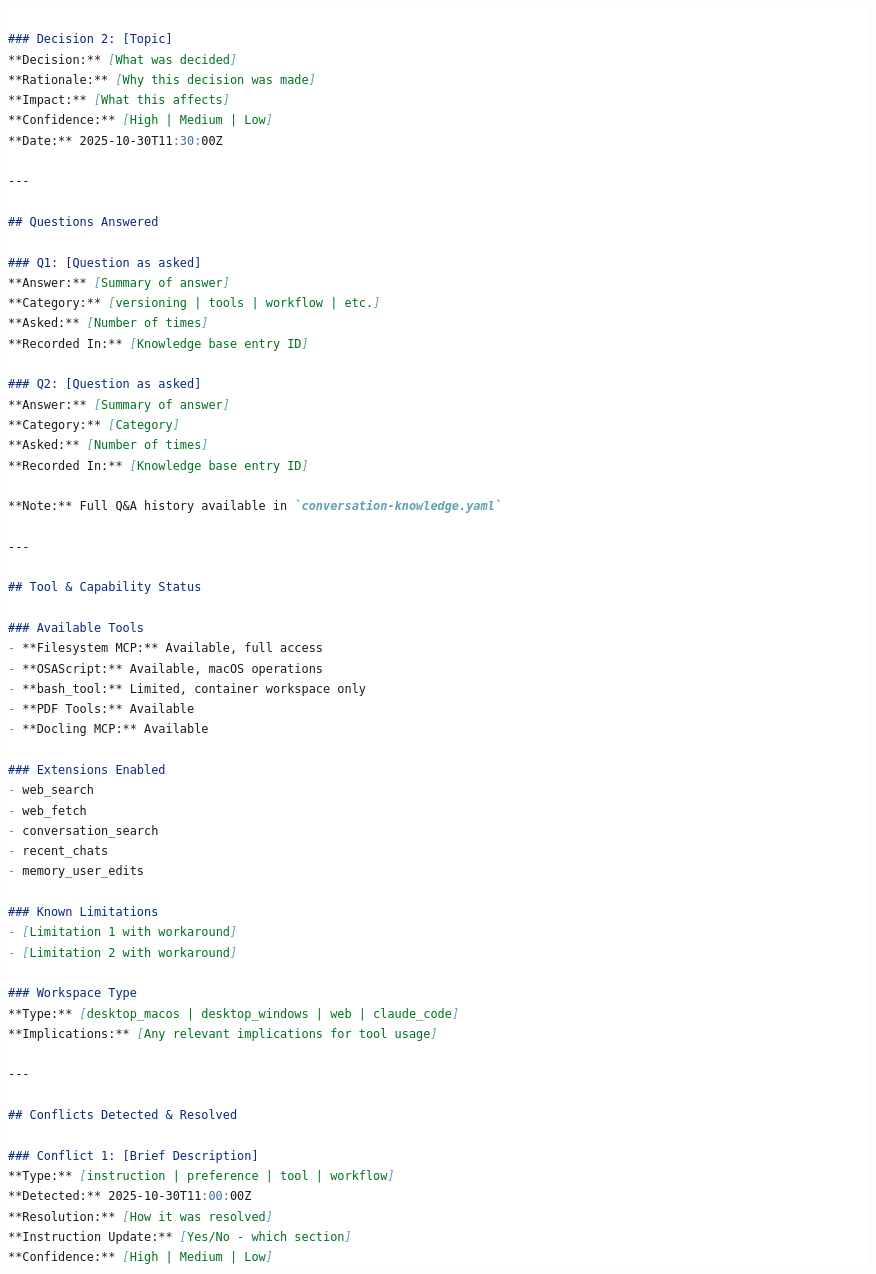```markdown

### Decision 2: [Topic]
**Decision:** [What was decided]  
**Rationale:** [Why this decision was made]  
**Impact:** [What this affects]  
**Confidence:** [High | Medium | Low]  
**Date:** 2025-10-30T11:30:00Z

---

## Questions Answered

### Q1: [Question as asked]
**Answer:** [Summary of answer]  
**Category:** [versioning | tools | workflow | etc.]  
**Asked:** [Number of times]  
**Recorded In:** [Knowledge base entry ID]

### Q2: [Question as asked]
**Answer:** [Summary of answer]  
**Category:** [Category]  
**Asked:** [Number of times]  
**Recorded In:** [Knowledge base entry ID]

**Note:** Full Q&A history available in `conversation-knowledge.yaml`

---

## Tool & Capability Status

### Available Tools
- **Filesystem MCP:** Available, full access
- **OSAScript:** Available, macOS operations
- **bash_tool:** Limited, container workspace only
- **PDF Tools:** Available
- **Docling MCP:** Available

### Extensions Enabled
- web_search
- web_fetch
- conversation_search
- recent_chats
- memory_user_edits

### Known Limitations
- [Limitation 1 with workaround]
- [Limitation 2 with workaround]

### Workspace Type
**Type:** [desktop_macos | desktop_windows | web | claude_code]  
**Implications:** [Any relevant implications for tool usage]

---

## Conflicts Detected & Resolved

### Conflict 1: [Brief Description]
**Type:** [instruction | preference | tool | workflow]  
**Detected:** 2025-10-30T11:00:00Z  
**Resolution:** [How it was resolved]  
**Instruction Update:** [Yes/No - which section]  
**Confidence:** [High | Medium | Low]  

```